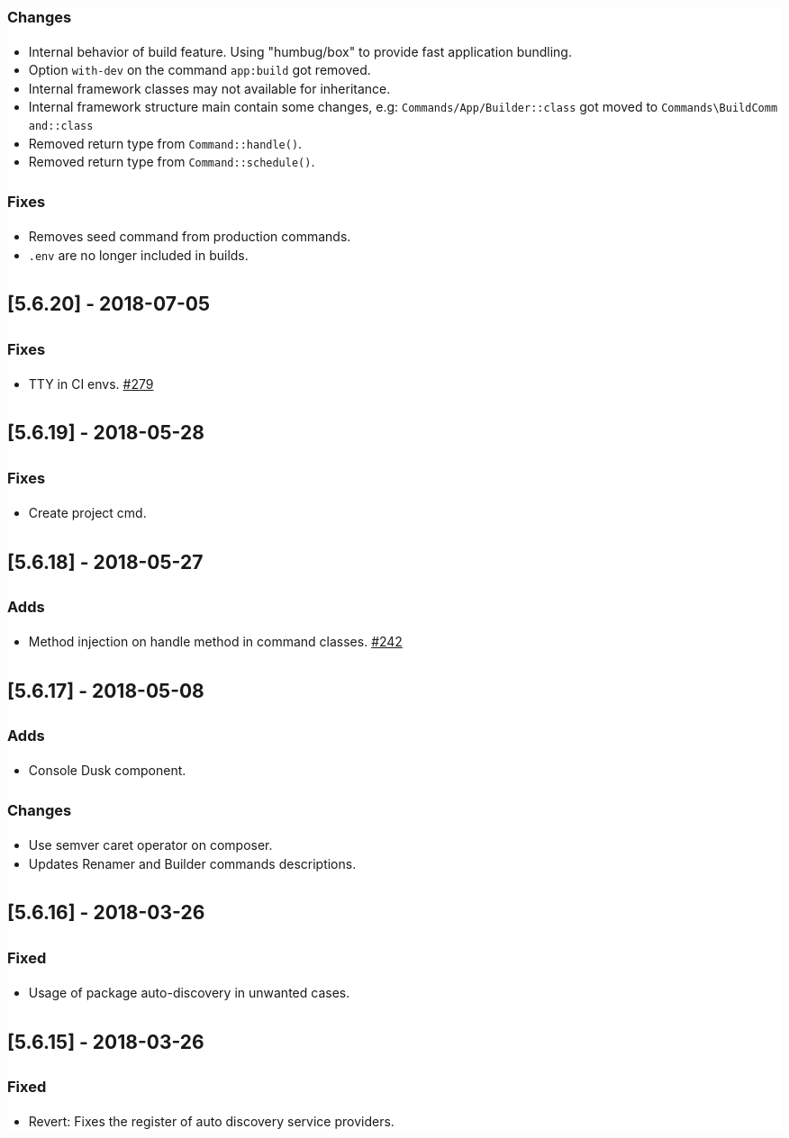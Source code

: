 ### Changes
- Internal behavior of build feature. Using "humbug/box" to provide fast application bundling.
- Option `with-dev` on the command `app:build` got removed.
- Internal framework classes may not available for inheritance.
- Internal framework structure main contain some changes, e.g: `Commands/App/Builder::class` got moved to `Commands\BuildCommand::class`
- Removed return type from `Command::handle()`.
- Removed return type from `Command::schedule()`.

### Fixes
- Removes seed command from production commands.
- `.env` are no longer included in builds.

## [5.6.20] - 2018-07-05
### Fixes
- TTY in CI envs. [#279](https://github.com/laravel-zero/framework/pull/279)

## [5.6.19] - 2018-05-28
### Fixes
- Create project cmd.

## [5.6.18] - 2018-05-27
### Adds
- Method injection on handle method in command classes. [#242](https://github.com/laravel-zero/framework/pull/242)

## [5.6.17] - 2018-05-08
### Adds
- Console Dusk component.

### Changes
- Use semver caret operator on composer.
- Updates Renamer and Builder commands descriptions.

## [5.6.16] - 2018-03-26
### Fixed
- Usage of package auto-discovery in unwanted cases.

## [5.6.15] - 2018-03-26
### Fixed
- Revert: Fixes the register of auto discovery service providers.
